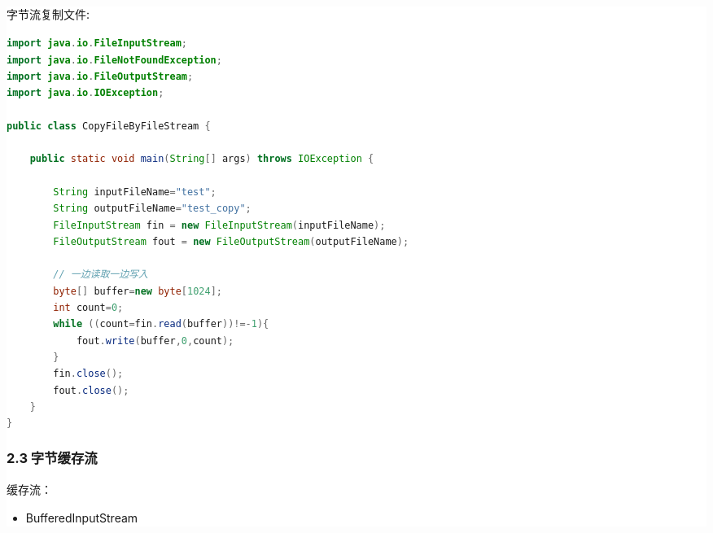 
字节流复制文件:

```java
import java.io.FileInputStream;
import java.io.FileNotFoundException;
import java.io.FileOutputStream;
import java.io.IOException;

public class CopyFileByFileStream {

    public static void main(String[] args) throws IOException {

        String inputFileName="test";
        String outputFileName="test_copy";
        FileInputStream fin = new FileInputStream(inputFileName);
        FileOutputStream fout = new FileOutputStream(outputFileName);

        // 一边读取一边写入
        byte[] buffer=new byte[1024];
        int count=0;
        while ((count=fin.read(buffer))!=-1){
            fout.write(buffer,0,count);
        }
        fin.close();
        fout.close();
    }
}
```



### 2.3 字节缓存流

缓存流：

* BufferedInputStream
